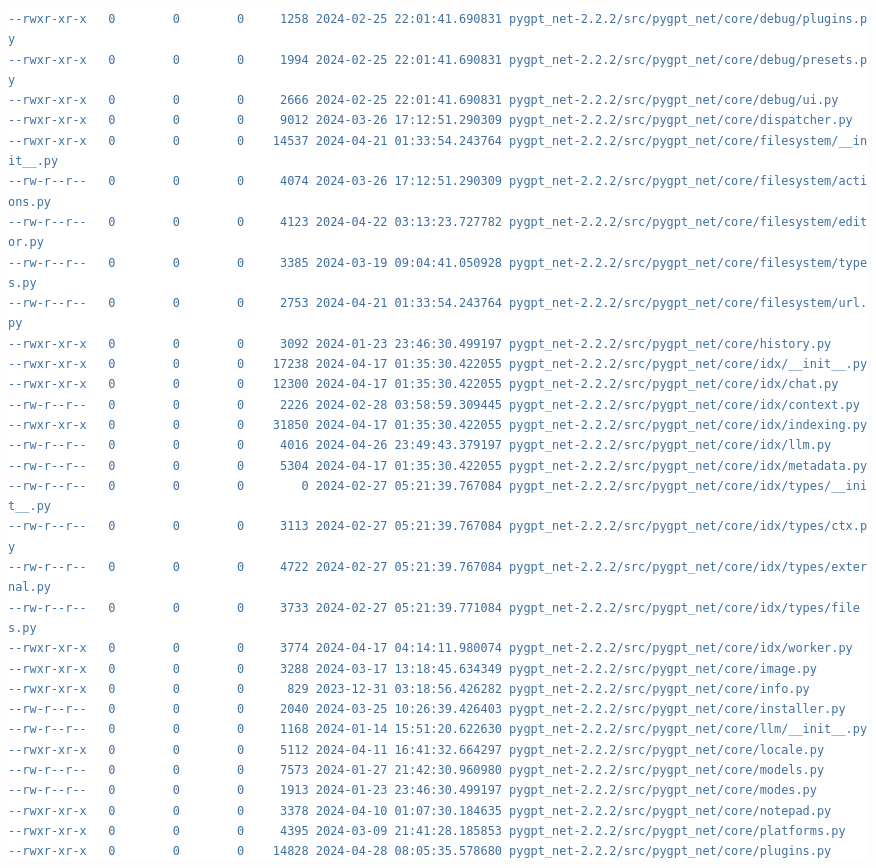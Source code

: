 ```diff
--rwxr-xr-x   0        0        0     1258 2024-02-25 22:01:41.690831 pygpt_net-2.2.2/src/pygpt_net/core/debug/plugins.py
--rwxr-xr-x   0        0        0     1994 2024-02-25 22:01:41.690831 pygpt_net-2.2.2/src/pygpt_net/core/debug/presets.py
--rwxr-xr-x   0        0        0     2666 2024-02-25 22:01:41.690831 pygpt_net-2.2.2/src/pygpt_net/core/debug/ui.py
--rwxr-xr-x   0        0        0     9012 2024-03-26 17:12:51.290309 pygpt_net-2.2.2/src/pygpt_net/core/dispatcher.py
--rwxr-xr-x   0        0        0    14537 2024-04-21 01:33:54.243764 pygpt_net-2.2.2/src/pygpt_net/core/filesystem/__init__.py
--rw-r--r--   0        0        0     4074 2024-03-26 17:12:51.290309 pygpt_net-2.2.2/src/pygpt_net/core/filesystem/actions.py
--rw-r--r--   0        0        0     4123 2024-04-22 03:13:23.727782 pygpt_net-2.2.2/src/pygpt_net/core/filesystem/editor.py
--rw-r--r--   0        0        0     3385 2024-03-19 09:04:41.050928 pygpt_net-2.2.2/src/pygpt_net/core/filesystem/types.py
--rw-r--r--   0        0        0     2753 2024-04-21 01:33:54.243764 pygpt_net-2.2.2/src/pygpt_net/core/filesystem/url.py
--rwxr-xr-x   0        0        0     3092 2024-01-23 23:46:30.499197 pygpt_net-2.2.2/src/pygpt_net/core/history.py
--rwxr-xr-x   0        0        0    17238 2024-04-17 01:35:30.422055 pygpt_net-2.2.2/src/pygpt_net/core/idx/__init__.py
--rwxr-xr-x   0        0        0    12300 2024-04-17 01:35:30.422055 pygpt_net-2.2.2/src/pygpt_net/core/idx/chat.py
--rw-r--r--   0        0        0     2226 2024-02-28 03:58:59.309445 pygpt_net-2.2.2/src/pygpt_net/core/idx/context.py
--rwxr-xr-x   0        0        0    31850 2024-04-17 01:35:30.422055 pygpt_net-2.2.2/src/pygpt_net/core/idx/indexing.py
--rw-r--r--   0        0        0     4016 2024-04-26 23:49:43.379197 pygpt_net-2.2.2/src/pygpt_net/core/idx/llm.py
--rw-r--r--   0        0        0     5304 2024-04-17 01:35:30.422055 pygpt_net-2.2.2/src/pygpt_net/core/idx/metadata.py
--rw-r--r--   0        0        0        0 2024-02-27 05:21:39.767084 pygpt_net-2.2.2/src/pygpt_net/core/idx/types/__init__.py
--rw-r--r--   0        0        0     3113 2024-02-27 05:21:39.767084 pygpt_net-2.2.2/src/pygpt_net/core/idx/types/ctx.py
--rw-r--r--   0        0        0     4722 2024-02-27 05:21:39.767084 pygpt_net-2.2.2/src/pygpt_net/core/idx/types/external.py
--rw-r--r--   0        0        0     3733 2024-02-27 05:21:39.771084 pygpt_net-2.2.2/src/pygpt_net/core/idx/types/files.py
--rwxr-xr-x   0        0        0     3774 2024-04-17 04:14:11.980074 pygpt_net-2.2.2/src/pygpt_net/core/idx/worker.py
--rwxr-xr-x   0        0        0     3288 2024-03-17 13:18:45.634349 pygpt_net-2.2.2/src/pygpt_net/core/image.py
--rwxr-xr-x   0        0        0      829 2023-12-31 03:18:56.426282 pygpt_net-2.2.2/src/pygpt_net/core/info.py
--rw-r--r--   0        0        0     2040 2024-03-25 10:26:39.426403 pygpt_net-2.2.2/src/pygpt_net/core/installer.py
--rw-r--r--   0        0        0     1168 2024-01-14 15:51:20.622630 pygpt_net-2.2.2/src/pygpt_net/core/llm/__init__.py
--rwxr-xr-x   0        0        0     5112 2024-04-11 16:41:32.664297 pygpt_net-2.2.2/src/pygpt_net/core/locale.py
--rw-r--r--   0        0        0     7573 2024-01-27 21:42:30.960980 pygpt_net-2.2.2/src/pygpt_net/core/models.py
--rw-r--r--   0        0        0     1913 2024-01-23 23:46:30.499197 pygpt_net-2.2.2/src/pygpt_net/core/modes.py
--rwxr-xr-x   0        0        0     3378 2024-04-10 01:07:30.184635 pygpt_net-2.2.2/src/pygpt_net/core/notepad.py
--rwxr-xr-x   0        0        0     4395 2024-03-09 21:41:28.185853 pygpt_net-2.2.2/src/pygpt_net/core/platforms.py
--rwxr-xr-x   0        0        0    14828 2024-04-28 08:05:35.578680 pygpt_net-2.2.2/src/pygpt_net/core/plugins.py
```